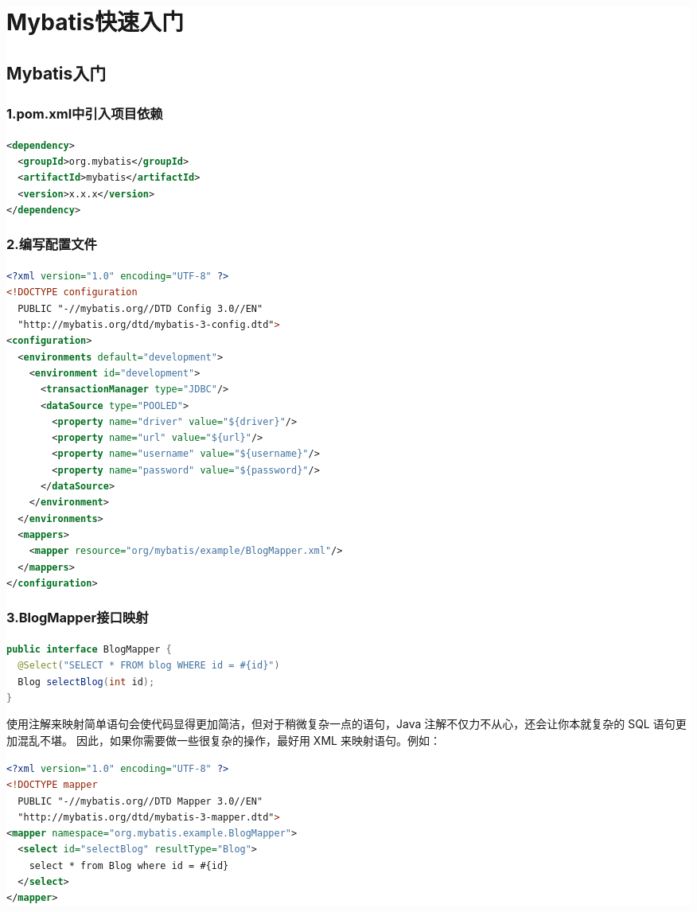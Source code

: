 # Mybatis快速入门

## Mybatis入门

### 1.pom.xml中引入项目依赖

```xml
<dependency>
  <groupId>org.mybatis</groupId>
  <artifactId>mybatis</artifactId>
  <version>x.x.x</version>
</dependency>
```

### 2.编写配置文件

```xml
<?xml version="1.0" encoding="UTF-8" ?>
<!DOCTYPE configuration
  PUBLIC "-//mybatis.org//DTD Config 3.0//EN"
  "http://mybatis.org/dtd/mybatis-3-config.dtd">
<configuration>
  <environments default="development">
    <environment id="development">
      <transactionManager type="JDBC"/>
      <dataSource type="POOLED">
        <property name="driver" value="${driver}"/>
        <property name="url" value="${url}"/>
        <property name="username" value="${username}"/>
        <property name="password" value="${password}"/>
      </dataSource>
    </environment>
  </environments>
  <mappers>
    <mapper resource="org/mybatis/example/BlogMapper.xml"/>
  </mappers>
</configuration>
```

### 3.BlogMapper接口映射

```java
public interface BlogMapper {
  @Select("SELECT * FROM blog WHERE id = #{id}")
  Blog selectBlog(int id);
}
```

使用注解来映射简单语句会使代码显得更加简洁，但对于稍微复杂一点的语句，Java 注解不仅力不从心，还会让你本就复杂的 SQL 语句更加混乱不堪。 因此，如果你需要做一些很复杂的操作，最好用 XML 来映射语句。例如：

```xml
<?xml version="1.0" encoding="UTF-8" ?>
<!DOCTYPE mapper
  PUBLIC "-//mybatis.org//DTD Mapper 3.0//EN"
  "http://mybatis.org/dtd/mybatis-3-mapper.dtd">
<mapper namespace="org.mybatis.example.BlogMapper">
  <select id="selectBlog" resultType="Blog">
    select * from Blog where id = #{id}
  </select>
</mapper>
```
